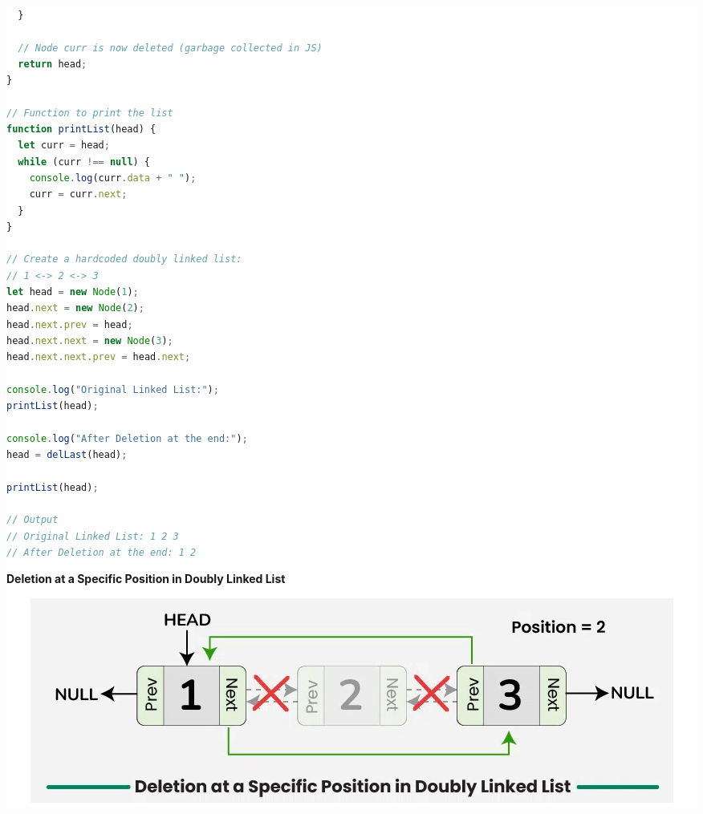 ```js
  }

  // Node curr is now deleted (garbage collected in JS)
  return head;
}

// Function to print the list
function printList(head) {
  let curr = head;
  while (curr !== null) {
    console.log(curr.data + " ");
    curr = curr.next;
  }
}

// Create a hardcoded doubly linked list:
// 1 <-> 2 <-> 3
let head = new Node(1);
head.next = new Node(2);
head.next.prev = head;
head.next.next = new Node(3);
head.next.next.prev = head.next;

console.log("Original Linked List:");
printList(head);

console.log("After Deletion at the end:");
head = delLast(head);

printList(head);

// Output
// Original Linked List: 1 2 3
// After Deletion at the end: 1 2
```

**Deletion at a Specific Position in Doubly Linked List**

<p align="center">
<img src="../images/Deletion-at-a-Specific-Position-in-Doubly-Linked-List.webp">
</p>
